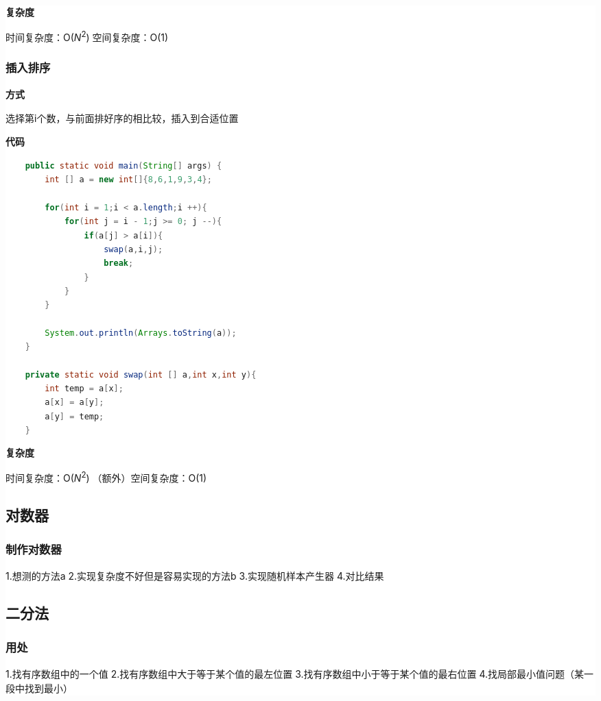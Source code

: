 **复杂度**

时间复杂度：O($N{^2}$)
空间复杂度：O(1)

### 插入排序
**方式**

选择第i个数，与前面排好序的相比较，插入到合适位置

**代码**

```java
    public static void main(String[] args) {
        int [] a = new int[]{8,6,1,9,3,4};

        for(int i = 1;i < a.length;i ++){
            for(int j = i - 1;j >= 0; j --){
                if(a[j] > a[i]){
                    swap(a,i,j);
                    break;
                }
            }
        }

        System.out.println(Arrays.toString(a));
    }

    private static void swap(int [] a,int x,int y){
        int temp = a[x];
        a[x] = a[y];
        a[y] = temp;
    }
```

**复杂度**

时间复杂度：O($N{^2}$)
（额外）空间复杂度：O(1)

## 对数器
### 制作对数器
1.想测的方法a
2.实现复杂度不好但是容易实现的方法b
3.实现随机样本产生器
4.对比结果

## 二分法
### 用处
1.找有序数组中的一个值
2.找有序数组中大于等于某个值的最左位置
3.找有序数组中小于等于某个值的最右位置
4.找局部最小值问题（某一段中找到最小）
